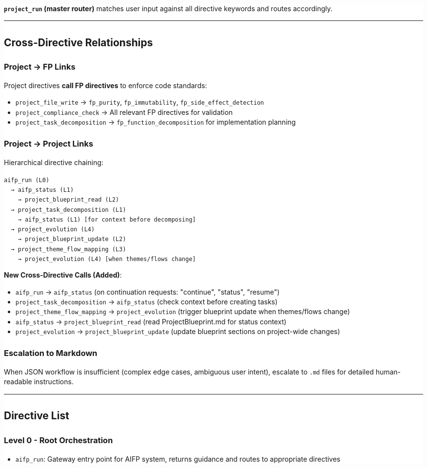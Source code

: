 **`project_run` (master router)** matches user input against all directive keywords and routes accordingly.

---

## Cross-Directive Relationships

### Project → FP Links

Project directives **call FP directives** to enforce code standards:

- `project_file_write` → `fp_purity`, `fp_immutability`, `fp_side_effect_detection`
- `project_compliance_check` → All relevant FP directives for validation
- `project_task_decomposition` → `fp_function_decomposition` for implementation planning

### Project → Project Links

Hierarchical directive chaining:

```
aifp_run (L0)
  → aifp_status (L1)
    → project_blueprint_read (L2)
  → project_task_decomposition (L1)
    → aifp_status (L1) [for context before decomposing]
  → project_evolution (L4)
    → project_blueprint_update (L2)
  → project_theme_flow_mapping (L3)
    → project_evolution (L4) [when themes/flows change]
```

**New Cross-Directive Calls (Added)**:
- `aifp_run` → `aifp_status` (on continuation requests: "continue", "status", "resume")
- `project_task_decomposition` → `aifp_status` (check context before creating tasks)
- `project_theme_flow_mapping` → `project_evolution` (trigger blueprint update when themes/flows change)
- `aifp_status` → `project_blueprint_read` (read ProjectBlueprint.md for status context)
- `project_evolution` → `project_blueprint_update` (update blueprint sections on project-wide changes)

### Escalation to Markdown

When JSON workflow is insufficient (complex edge cases, ambiguous user intent), escalate to `.md` files for detailed human-readable instructions.

---

## Directive List

### Level 0 - Root Orchestration
- `aifp_run`: Gateway entry point for AIFP system, returns guidance and routes to appropriate directives
